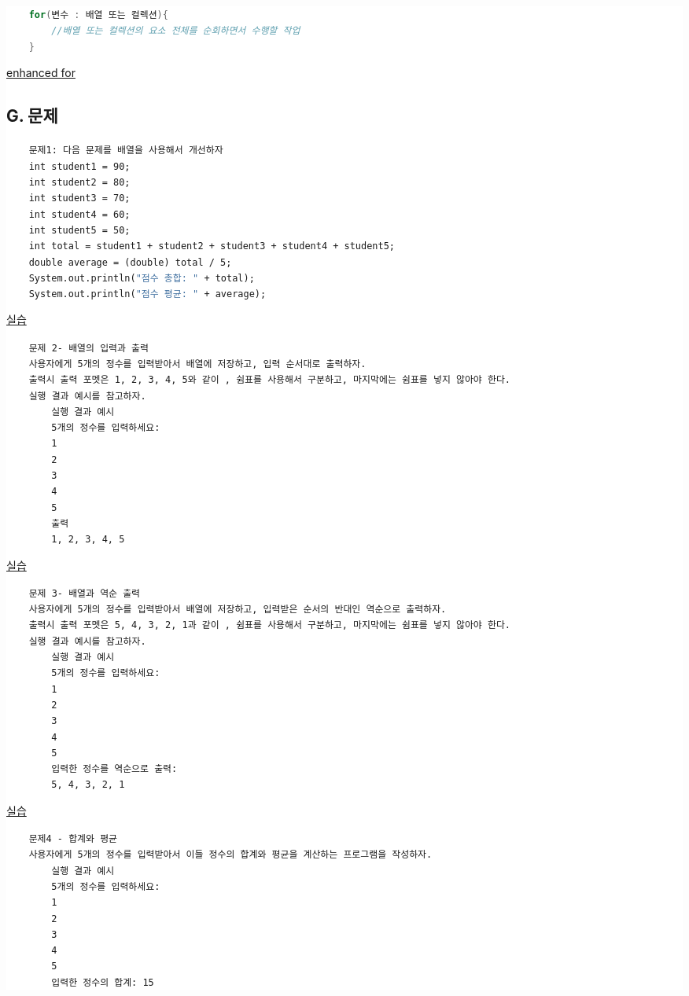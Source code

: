 ```java
    for(변수 : 배열 또는 컬렉션){
        //배열 또는 컬렉션의 요소 전체를 순회하면서 수행할 작업
    }
```
[enhanced for](../../src/chapter07_Array/Array3.java)

## G. 문제
```dockerfile
    문제1: 다음 문제를 배열을 사용해서 개선하자
    int student1 = 90;
    int student2 = 80;
    int student3 = 70;
    int student4 = 60;
    int student5 = 50;
    int total = student1 + student2 + student3 + student4 + student5;
    double average = (double) total / 5;
    System.out.println("점수 총합: " + total);
    System.out.println("점수 평균: " + average);
```
[실습](../../src/chapter07_Array/ex/Array1Question.java)

```dockerfile
    문제 2- 배열의 입력과 출력
    사용자에게 5개의 정수를 입력받아서 배열에 저장하고, 입력 순서대로 출력하자.
    출력시 출력 포멧은 1, 2, 3, 4, 5와 같이 , 쉼표를 사용해서 구분하고, 마지막에는 쉼표를 넣지 않아야 한다.
    실행 결과 예시를 참고하자.
        실행 결과 예시 
        5개의 정수를 입력하세요:
        1
        2
        3
        4
        5
        출력
        1, 2, 3, 4, 5
```
[실습](../../src/chapter07_Array/ex/Array2Question.java)
```dockerfile
    문제 3- 배열과 역순 출력
    사용자에게 5개의 정수를 입력받아서 배열에 저장하고, 입력받은 순서의 반대인 역순으로 출력하자.
    출력시 출력 포멧은 5, 4, 3, 2, 1과 같이 , 쉼표를 사용해서 구분하고, 마지막에는 쉼표를 넣지 않아야 한다.
    실행 결과 예시를 참고하자.
        실행 결과 예시 
        5개의 정수를 입력하세요:
        1
        2
        3
        4
        5
        입력한 정수를 역순으로 출력:
        5, 4, 3, 2, 1
```
[실습](../../src/chapter07_Array/ex/Array3Question.java)
```dockerfile
    문제4 - 합계와 평균
    사용자에게 5개의 정수를 입력받아서 이들 정수의 합계와 평균을 계산하는 프로그램을 작성하자.
        실행 결과 예시 
        5개의 정수를 입력하세요:
        1
        2
        3
        4
        5
        입력한 정수의 합계: 15
```
